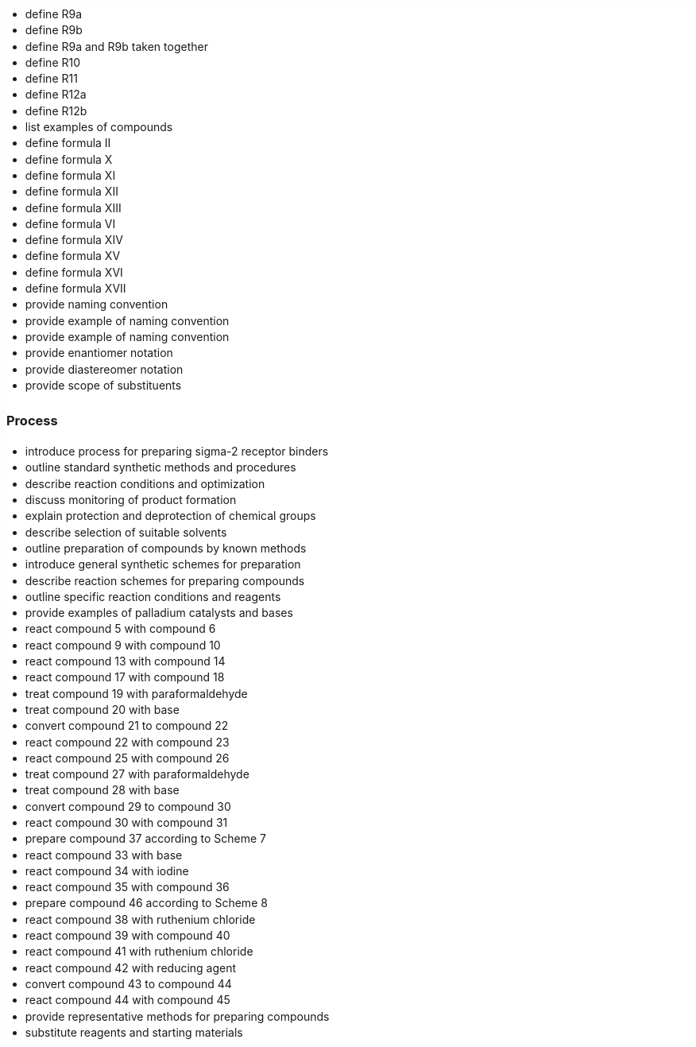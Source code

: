 - define R9a
- define R9b
- define R9a and R9b taken together
- define R10
- define R11
- define R12a
- define R12b
- list examples of compounds
- define formula II
- define formula X
- define formula XI
- define formula XII
- define formula XIII
- define formula VI
- define formula XIV
- define formula XV
- define formula XVI
- define formula XVII
- provide naming convention
- provide example of naming convention
- provide example of naming convention
- provide enantiomer notation
- provide diastereomer notation
- provide scope of substituents

### Process

- introduce process for preparing sigma-2 receptor binders
- outline standard synthetic methods and procedures
- describe reaction conditions and optimization
- discuss monitoring of product formation
- explain protection and deprotection of chemical groups
- describe selection of suitable solvents
- outline preparation of compounds by known methods
- introduce general synthetic schemes for preparation
- describe reaction schemes for preparing compounds
- outline specific reaction conditions and reagents
- provide examples of palladium catalysts and bases
- react compound 5 with compound 6
- react compound 9 with compound 10
- react compound 13 with compound 14
- react compound 17 with compound 18
- treat compound 19 with paraformaldehyde
- treat compound 20 with base
- convert compound 21 to compound 22
- react compound 22 with compound 23
- react compound 25 with compound 26
- treat compound 27 with paraformaldehyde
- treat compound 28 with base
- convert compound 29 to compound 30
- react compound 30 with compound 31
- prepare compound 37 according to Scheme 7
- react compound 33 with base
- react compound 34 with iodine
- react compound 35 with compound 36
- prepare compound 46 according to Scheme 8
- react compound 38 with ruthenium chloride
- react compound 39 with compound 40
- react compound 41 with ruthenium chloride
- react compound 42 with reducing agent
- convert compound 43 to compound 44
- react compound 44 with compound 45
- provide representative methods for preparing compounds
- substitute reagents and starting materials